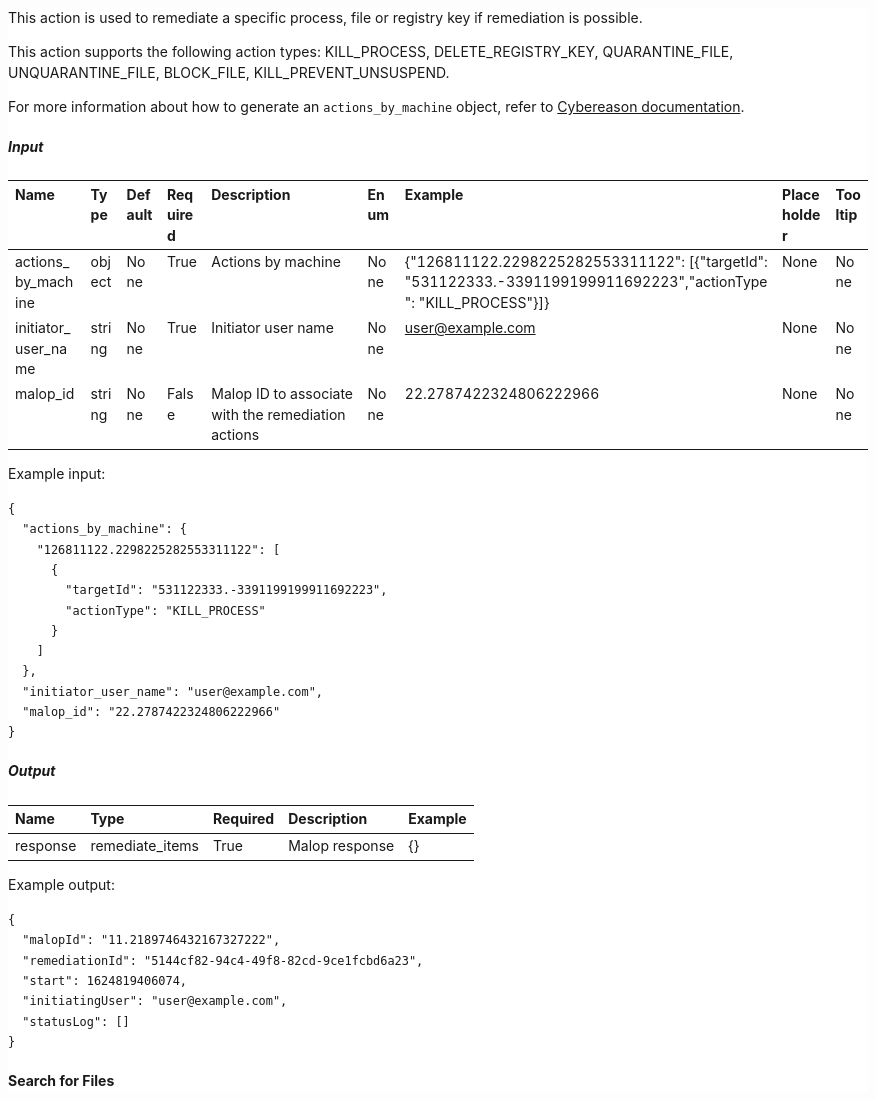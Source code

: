This action is used to remediate a specific process, file or registry key if remediation is possible.

This action supports the following action types: KILL_PROCESS, DELETE_REGISTRY_KEY, QUARANTINE_FILE, UNQUARANTINE_FILE, BLOCK_FILE, KILL_PREVENT_UNSUSPEND.

For more information about how to generate an `actions_by_machine` object, refer to [Cybereason documentation](https://nest.cybereason.com/documentation/api-documentation/all-versions/remediate-items#remediatemalops).

##### Input

|Name|Type|Default|Required|Description|Enum|Example|Placeholder|Tooltip|
| :--- | :--- | :--- | :--- | :--- | :--- | :--- | :--- | :--- |
|actions_by_machine|object|None|True|Actions by machine|None|{"126811122.2298225282553311122": [{"targetId": "531122333.-3391199199911692223","actionType": "KILL_PROCESS"}]}|None|None|
|initiator_user_name|string|None|True|Initiator user name|None|user@example.com|None|None|
|malop_id|string|None|False|Malop ID to associate with the remediation actions|None|22.2787422324806222966|None|None|
  
Example input:

```
{
  "actions_by_machine": {
    "126811122.2298225282553311122": [
      {
        "targetId": "531122333.-3391199199911692223",
        "actionType": "KILL_PROCESS"
      }
    ]
  },
  "initiator_user_name": "user@example.com",
  "malop_id": "22.2787422324806222966"
}
```

##### Output

|Name|Type|Required|Description|Example|
| :--- | :--- | :--- | :--- | :--- |
|response|remediate_items|True|Malop response|{}|
  
Example output:

```
{
  "malopId": "11.2189746432167327222",
  "remediationId": "5144cf82-94c4-49f8-82cd-9ce1fcbd6a23",
  "start": 1624819406074,
  "initiatingUser": "user@example.com",
  "statusLog": []
}
```

#### Search for Files
